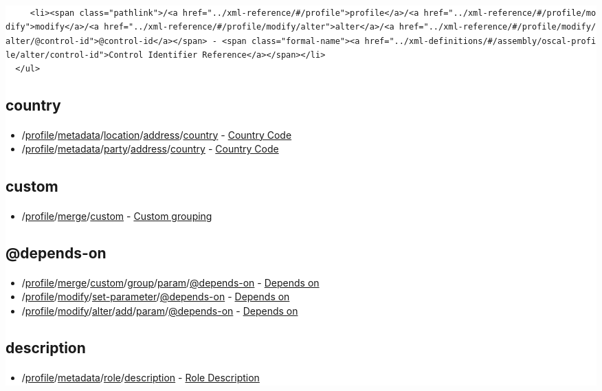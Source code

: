          <li><span class="pathlink">/<a href="../xml-reference/#/profile">profile</a>/<a href="../xml-reference/#/profile/modify">modify</a>/<a href="../xml-reference/#/profile/modify/alter">alter</a>/<a href="../xml-reference/#/profile/modify/alter/@control-id">@control-id</a></span> - <span class="formal-name"><a href="../xml-definitions/#/assembly/oscal-profile/alter/control-id">Control Identifier Reference</a></span></li>
      </ul>
   </section>
   <section class="named-object-group">
      <h1 class="toc1" id="/country">country</h1>
      <ul>
         <li><span class="pathlink">/<a href="../xml-reference/#/profile">profile</a>/<a href="../xml-reference/#/profile/metadata">metadata</a>/<a href="../xml-reference/#/profile/metadata/location">location</a>/<a href="../xml-reference/#/profile/metadata/location/address">address</a>/<a href="../xml-reference/#/profile/metadata/location/address/country">country</a></span> - <span class="formal-name"><a href="../xml-definitions/#/assembly/oscal-metadata/address/country">Country Code</a></span></li>
         <li><span class="pathlink">/<a href="../xml-reference/#/profile">profile</a>/<a href="../xml-reference/#/profile/metadata">metadata</a>/<a href="../xml-reference/#/profile/metadata/party">party</a>/<a href="../xml-reference/#/profile/metadata/party/address">address</a>/<a href="../xml-reference/#/profile/metadata/party/address/country">country</a></span> - <span class="formal-name"><a href="../xml-definitions/#/assembly/oscal-metadata/address/country">Country Code</a></span></li>
      </ul>
   </section>
   <section class="named-object-group">
      <h1 class="toc1" id="/custom">custom</h1>
      <ul>
         <li><span class="pathlink">/<a href="../xml-reference/#/profile">profile</a>/<a href="../xml-reference/#/profile/merge">merge</a>/<a href="../xml-reference/#/profile/merge/custom">custom</a></span> - <span class="formal-name"><a href="../xml-definitions/#/assembly/oscal-profile/merge/custom">Custom grouping</a></span></li>
      </ul>
   </section>
   <section class="named-object-group">
      <h1 class="toc1" id="/@depends-on">@depends-on</h1>
      <ul>
         <li><span class="pathlink">/<a href="../xml-reference/#/profile">profile</a>/<a href="../xml-reference/#/profile/merge">merge</a>/<a href="../xml-reference/#/profile/merge/custom">custom</a>/<a href="../xml-reference/#/profile/merge/custom/group">group</a>/<a href="../xml-reference/#/profile/merge/custom/group/param">param</a>/<a href="../xml-reference/#/profile/merge/custom/group/param/@depends-on">@depends-on</a></span> - <span class="formal-name"><a href="../xml-definitions/#/assembly/oscal-catalog-common/parameter/depends-on">Depends on</a></span></li>
         <li><span class="pathlink">/<a href="../xml-reference/#/profile">profile</a>/<a href="../xml-reference/#/profile/modify">modify</a>/<a href="../xml-reference/#/profile/modify/set-parameter">set-parameter</a>/<a href="../xml-reference/#/profile/modify/set-parameter/@depends-on">@depends-on</a></span> - <span class="formal-name"><a href="../xml-definitions/#/assembly/oscal-profile/modify/set-parameter/depends-on">Depends on</a></span></li>
         <li><span class="pathlink">/<a href="../xml-reference/#/profile">profile</a>/<a href="../xml-reference/#/profile/modify">modify</a>/<a href="../xml-reference/#/profile/modify/alter">alter</a>/<a href="../xml-reference/#/profile/modify/alter/add">add</a>/<a href="../xml-reference/#/profile/modify/alter/add/param">param</a>/<a href="../xml-reference/#/profile/modify/alter/add/param/@depends-on">@depends-on</a></span> - <span class="formal-name"><a href="../xml-definitions/#/assembly/oscal-catalog-common/parameter/depends-on">Depends on</a></span></li>
      </ul>
   </section>
   <section class="named-object-group">
      <h1 class="toc1" id="/description">description</h1>
      <ul>
         <li><span class="pathlink">/<a href="../xml-reference/#/profile">profile</a>/<a href="../xml-reference/#/profile/metadata">metadata</a>/<a href="../xml-reference/#/profile/metadata/role">role</a>/<a href="../xml-reference/#/profile/metadata/role/description">description</a></span> - <span class="formal-name"><a href="../xml-definitions/#/assembly/oscal-metadata/role/description">Role Description</a></span></li>